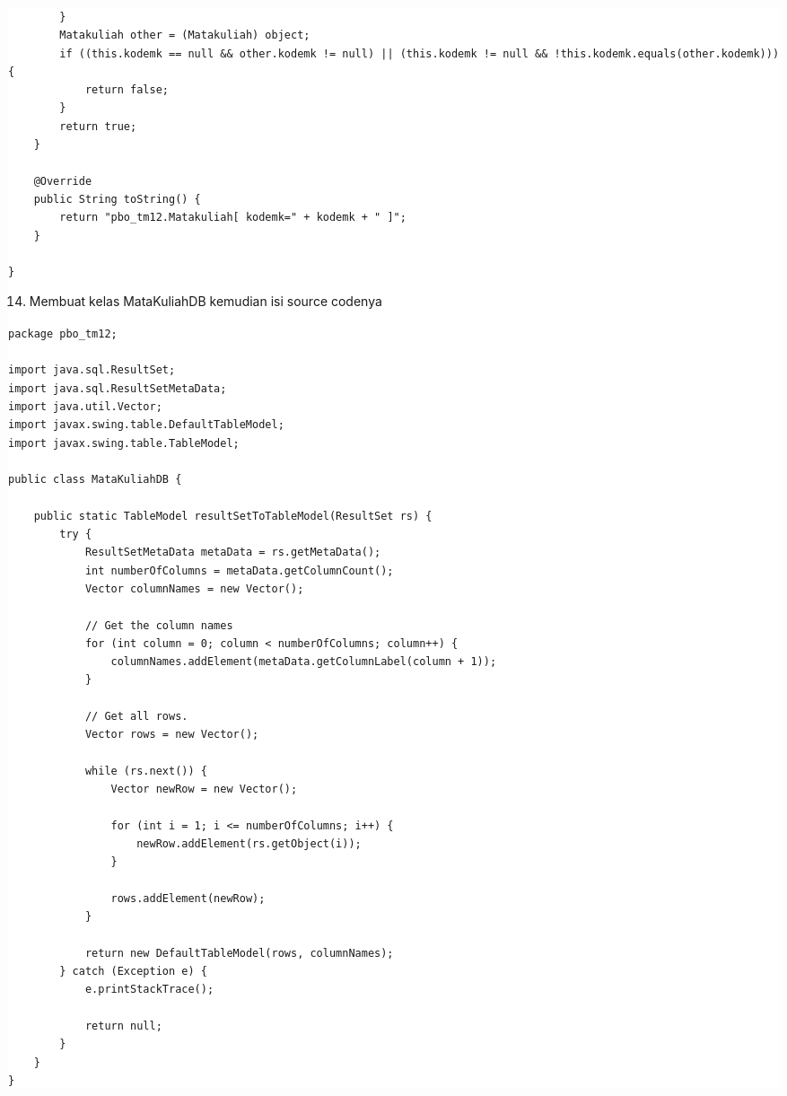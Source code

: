 ```
        }
        Matakuliah other = (Matakuliah) object;
        if ((this.kodemk == null && other.kodemk != null) || (this.kodemk != null && !this.kodemk.equals(other.kodemk))) {
            return false;
        }
        return true;
    }

    @Override
    public String toString() {
        return "pbo_tm12.Matakuliah[ kodemk=" + kodemk + " ]";
    }
    
}
```

 
 14.	Membuat kelas MataKuliahDB kemudian isi source codenya
```
package pbo_tm12;

import java.sql.ResultSet;
import java.sql.ResultSetMetaData;
import java.util.Vector;
import javax.swing.table.DefaultTableModel;
import javax.swing.table.TableModel;

public class MataKuliahDB {

    public static TableModel resultSetToTableModel(ResultSet rs) {
        try {
            ResultSetMetaData metaData = rs.getMetaData();
            int numberOfColumns = metaData.getColumnCount();
            Vector columnNames = new Vector();

            // Get the column names
            for (int column = 0; column < numberOfColumns; column++) {
                columnNames.addElement(metaData.getColumnLabel(column + 1));
            }

            // Get all rows.
            Vector rows = new Vector();

            while (rs.next()) {
                Vector newRow = new Vector();

                for (int i = 1; i <= numberOfColumns; i++) {
                    newRow.addElement(rs.getObject(i));
                }

                rows.addElement(newRow);
            }

            return new DefaultTableModel(rows, columnNames);
        } catch (Exception e) {
            e.printStackTrace();

            return null;
        }
    }
}
```

